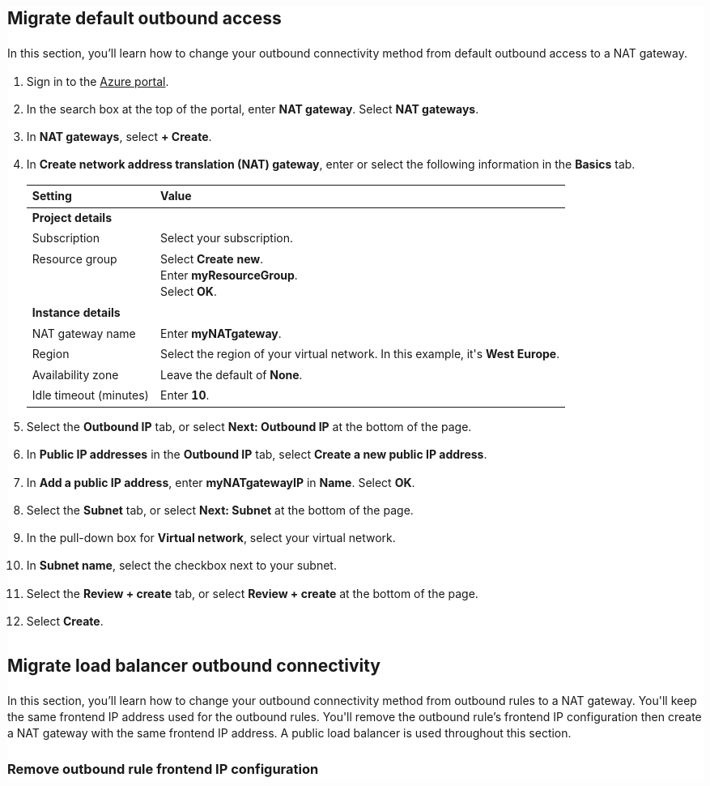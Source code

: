 ## Migrate default outbound access

In this section, you’ll learn how to change your outbound connectivity method from default outbound access to a NAT gateway.

1. Sign in to the [Azure portal](https://portal.azure.com).

2. In the search box at the top of the portal, enter **NAT gateway**. Select **NAT gateways**.

3. In **NAT gateways**, select **+ Create**.

4. In **Create network address translation (NAT) gateway**, enter or select the following information in the **Basics** tab.

    | Setting | Value |
    | ------- | ----- |
    | **Project details** |   |
    | Subscription | Select your subscription. |
    | Resource group | Select **Create new**. </br> Enter **myResourceGroup**. </br> Select **OK**. |
    | **Instance details** |   |
    | NAT gateway name | Enter **myNATgateway**. |
    | Region | Select the region of your virtual network. In this example, it's **West Europe**. |
    | Availability zone | Leave the default of **None**. |
    | Idle timeout (minutes) | Enter **10**. |

5. Select the **Outbound IP** tab, or select **Next: Outbound IP** at the bottom of the page.

6. In **Public IP addresses** in the **Outbound IP** tab, select **Create a new public IP address**.

7. In **Add a public IP address**, enter **myNATgatewayIP** in **Name**. Select **OK**.

8. Select the **Subnet** tab, or select **Next: Subnet** at the bottom of the page.

9. In the pull-down box for **Virtual network**, select your virtual network.

10. In **Subnet name**, select the checkbox next to your subnet.

11. Select the **Review + create** tab, or select **Review + create** at the bottom of the page.

12. Select **Create**.

## Migrate load balancer outbound connectivity

In this section, you’ll learn how to change your outbound connectivity method from outbound rules to a NAT gateway. You'll keep the same frontend IP address used for the outbound rules. You'll remove the outbound rule’s frontend IP configuration then create a NAT gateway with the same frontend IP address. A public load balancer is used throughout this section.

### Remove outbound rule frontend IP configuration
